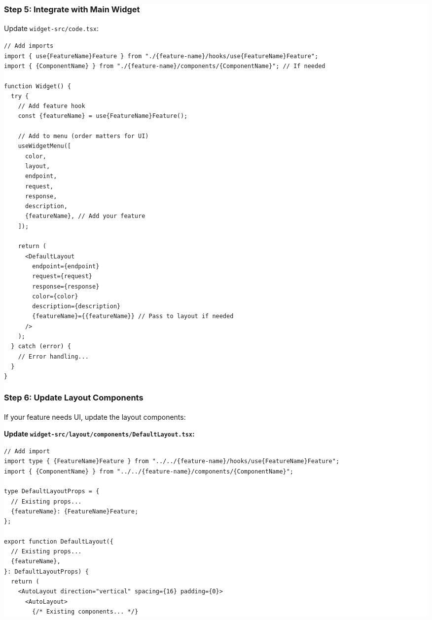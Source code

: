 ### Step 5: Integrate with Main Widget

Update `widget-src/code.tsx`:

```tsx
// Add imports
import { use{FeatureName}Feature } from "./{feature-name}/hooks/use{FeatureName}Feature";
import { {ComponentName} } from "./{feature-name}/components/{ComponentName}"; // If needed

function Widget() {
  try {
    // Add feature hook
    const {featureName} = use{FeatureName}Feature();

    // Add to menu (order matters for UI)
    useWidgetMenu([
      color,
      layout,
      endpoint,
      request,
      response,
      description,
      {featureName}, // Add your feature
    ]);

    return (
      <DefaultLayout
        endpoint={endpoint}
        request={request}
        response={response}
        color={color}
        description={description}
        {featureName}={{featureName}} // Pass to layout if needed
      />
    );
  } catch (error) {
    // Error handling...
  }
}
```

### Step 6: Update Layout Components

If your feature needs UI, update the layout components:

**Update `widget-src/layout/components/DefaultLayout.tsx`:**

```tsx
// Add import
import type { {FeatureName}Feature } from "../../{feature-name}/hooks/use{FeatureName}Feature";
import { {ComponentName} } from "../../{feature-name}/components/{ComponentName}";

type DefaultLayoutProps = {
  // Existing props...
  {featureName}: {FeatureName}Feature;
};

export function DefaultLayout({
  // Existing props...
  {featureName},
}: DefaultLayoutProps) {
  return (
    <AutoLayout direction="vertical" spacing={16} padding={0}>
      <AutoLayout>
        {/* Existing components... */}
```